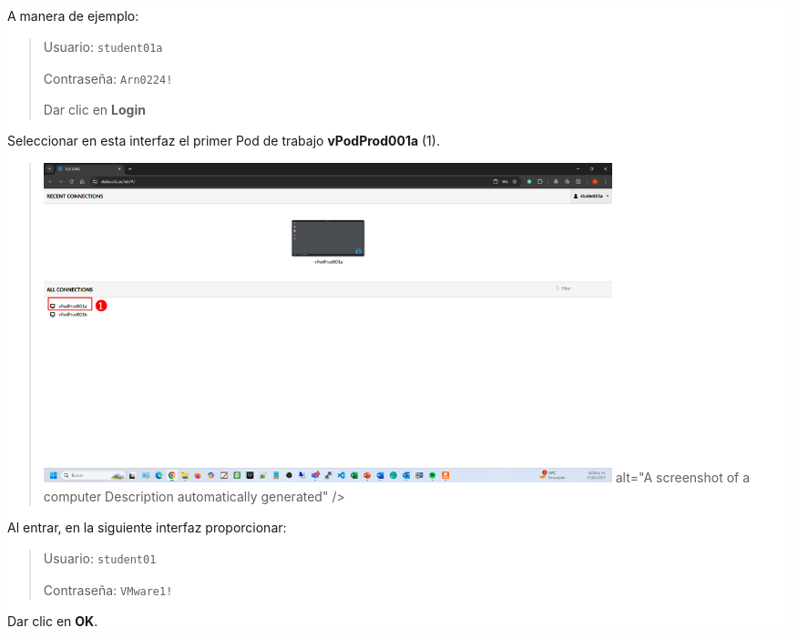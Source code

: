 A manera de ejemplo:

> Usuario: `student01a`
>
> Contraseña: `Arn0224!`
>
> Dar clic en **Login**
>
Seleccionar en esta interfaz el primer Pod de trabajo **vPodProd001a** (1).

> <img src="./media/image2.png" style="width:6.5in;height:3.65625in">
> alt="A screenshot of a computer Description automatically generated" />

Al entrar, en la siguiente interfaz proporcionar:

> Usuario: `student01`
>
> Contraseña: `VMware1!`

Dar clic en **OK**.
